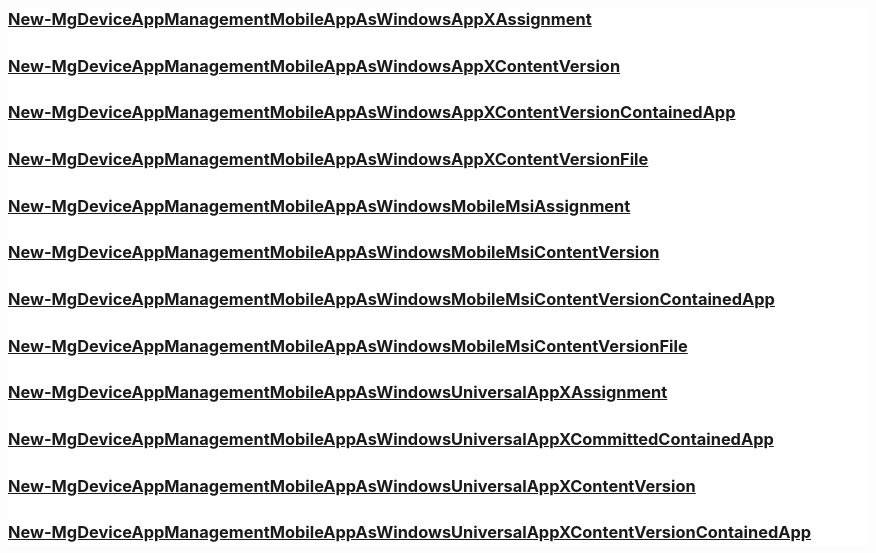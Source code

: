 ### [New-MgDeviceAppManagementMobileAppAsWindowsAppXAssignment](New-MgDeviceAppManagementMobileAppAsWindowsAppXAssignment.md)

### [New-MgDeviceAppManagementMobileAppAsWindowsAppXContentVersion](New-MgDeviceAppManagementMobileAppAsWindowsAppXContentVersion.md)

### [New-MgDeviceAppManagementMobileAppAsWindowsAppXContentVersionContainedApp](New-MgDeviceAppManagementMobileAppAsWindowsAppXContentVersionContainedApp.md)

### [New-MgDeviceAppManagementMobileAppAsWindowsAppXContentVersionFile](New-MgDeviceAppManagementMobileAppAsWindowsAppXContentVersionFile.md)

### [New-MgDeviceAppManagementMobileAppAsWindowsMobileMsiAssignment](New-MgDeviceAppManagementMobileAppAsWindowsMobileMsiAssignment.md)

### [New-MgDeviceAppManagementMobileAppAsWindowsMobileMsiContentVersion](New-MgDeviceAppManagementMobileAppAsWindowsMobileMsiContentVersion.md)

### [New-MgDeviceAppManagementMobileAppAsWindowsMobileMsiContentVersionContainedApp](New-MgDeviceAppManagementMobileAppAsWindowsMobileMsiContentVersionContainedApp.md)

### [New-MgDeviceAppManagementMobileAppAsWindowsMobileMsiContentVersionFile](New-MgDeviceAppManagementMobileAppAsWindowsMobileMsiContentVersionFile.md)

### [New-MgDeviceAppManagementMobileAppAsWindowsUniversalAppXAssignment](New-MgDeviceAppManagementMobileAppAsWindowsUniversalAppXAssignment.md)

### [New-MgDeviceAppManagementMobileAppAsWindowsUniversalAppXCommittedContainedApp](New-MgDeviceAppManagementMobileAppAsWindowsUniversalAppXCommittedContainedApp.md)

### [New-MgDeviceAppManagementMobileAppAsWindowsUniversalAppXContentVersion](New-MgDeviceAppManagementMobileAppAsWindowsUniversalAppXContentVersion.md)

### [New-MgDeviceAppManagementMobileAppAsWindowsUniversalAppXContentVersionContainedApp](New-MgDeviceAppManagementMobileAppAsWindowsUniversalAppXContentVersionContainedApp.md)
